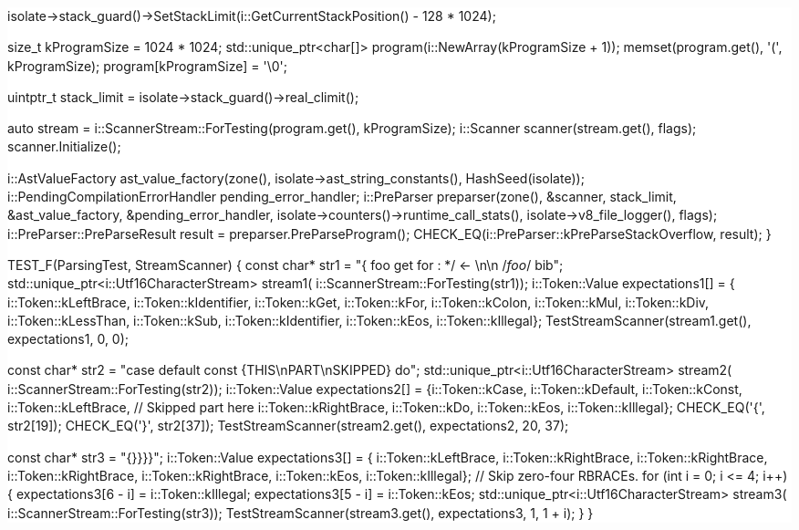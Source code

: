   isolate->stack_guard()->SetStackLimit(i::GetCurrentStackPosition() -
                                        128 * 1024);

  size_t kProgramSize = 1024 * 1024;
  std::unique_ptr<char[]> program(i::NewArray<char>(kProgramSize + 1));
  memset(program.get(), '(', kProgramSize);
  program[kProgramSize] = '\0';

  uintptr_t stack_limit = isolate->stack_guard()->real_climit();

  auto stream = i::ScannerStream::ForTesting(program.get(), kProgramSize);
  i::Scanner scanner(stream.get(), flags);
  scanner.Initialize();

  i::AstValueFactory ast_value_factory(zone(), isolate->ast_string_constants(),
                                       HashSeed(isolate));
  i::PendingCompilationErrorHandler pending_error_handler;
  i::PreParser preparser(zone(), &scanner, stack_limit, &ast_value_factory,
                         &pending_error_handler,
                         isolate->counters()->runtime_call_stats(),
                         isolate->v8_file_logger(), flags);
  i::PreParser::PreParseResult result = preparser.PreParseProgram();
  CHECK_EQ(i::PreParser::kPreParseStackOverflow, result);
}

TEST_F(ParsingTest, StreamScanner) {
  const char* str1 = "{ foo get for : */ <- \n\n /*foo*/ bib";
  std::unique_ptr<i::Utf16CharacterStream> stream1(
      i::ScannerStream::ForTesting(str1));
  i::Token::Value expectations1[] = {
      i::Token::kLeftBrace,  i::Token::kIdentifier, i::Token::kGet,
      i::Token::kFor,        i::Token::kColon,      i::Token::kMul,
      i::Token::kDiv,        i::Token::kLessThan,   i::Token::kSub,
      i::Token::kIdentifier, i::Token::kEos,        i::Token::kIllegal};
  TestStreamScanner(stream1.get(), expectations1, 0, 0);

  const char* str2 = "case default const {THIS\nPART\nSKIPPED} do";
  std::unique_ptr<i::Utf16CharacterStream> stream2(
      i::ScannerStream::ForTesting(str2));
  i::Token::Value expectations2[] = {i::Token::kCase, i::Token::kDefault,
                                     i::Token::kConst, i::Token::kLeftBrace,
                                     // Skipped part here
                                     i::Token::kRightBrace, i::Token::kDo,
                                     i::Token::kEos, i::Token::kIllegal};
  CHECK_EQ('{', str2[19]);
  CHECK_EQ('}', str2[37]);
  TestStreamScanner(stream2.get(), expectations2, 20, 37);

  const char* str3 = "{}}}}";
  i::Token::Value expectations3[] = {
      i::Token::kLeftBrace,  i::Token::kRightBrace, i::Token::kRightBrace,
      i::Token::kRightBrace, i::Token::kRightBrace, i::Token::kEos,
      i::Token::kIllegal};
  // Skip zero-four RBRACEs.
  for (int i = 0; i <= 4; i++) {
    expectations3[6 - i] = i::Token::kIllegal;
    expectations3[5 - i] = i::Token::kEos;
    std::unique_ptr<i::Utf16CharacterStream> stream3(
        i::ScannerStream::ForTesting(str3));
    TestStreamScanner(stream3.get(), expectations3, 1, 1 + i);
  }
}
